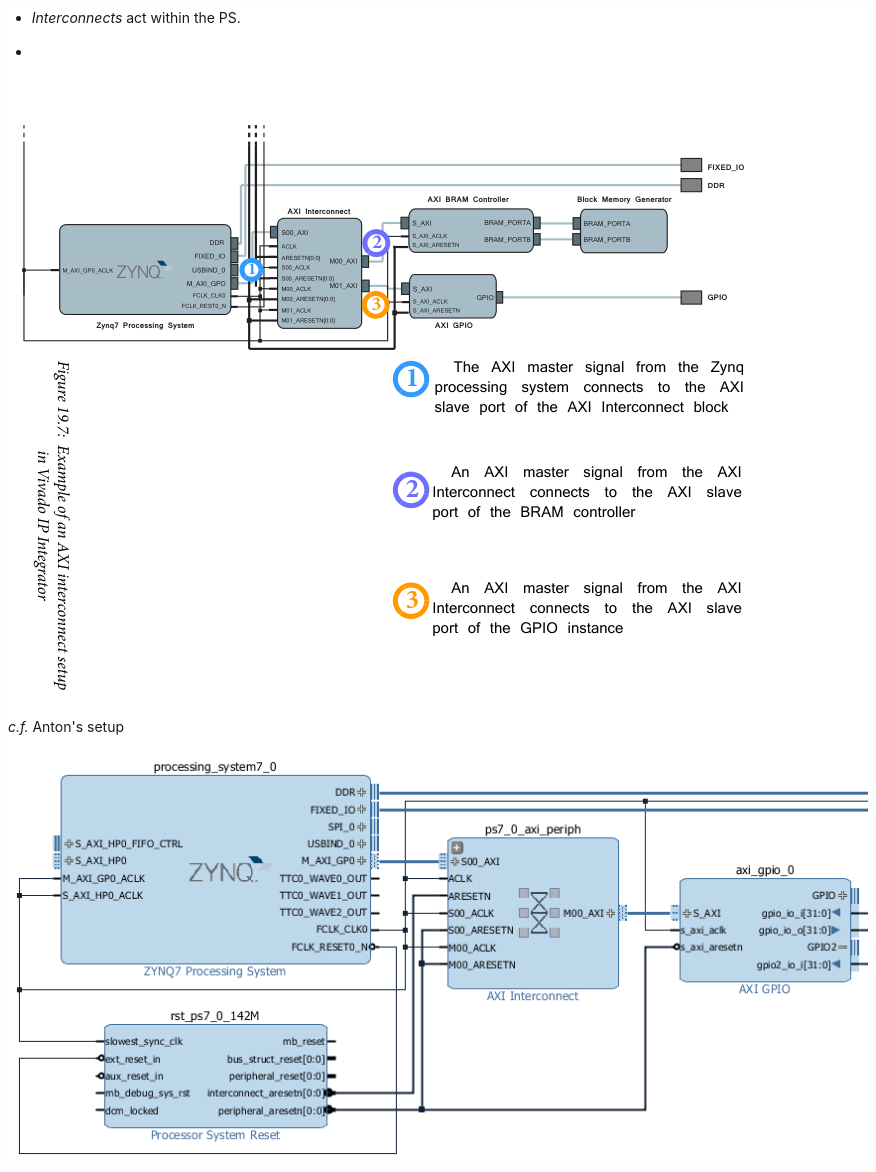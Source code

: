 * *Interconnects* act within the PS.

* 

![](img_AXIExample.png)

*c.f.* Anton's setup

![](img_AntonAXI.png)
